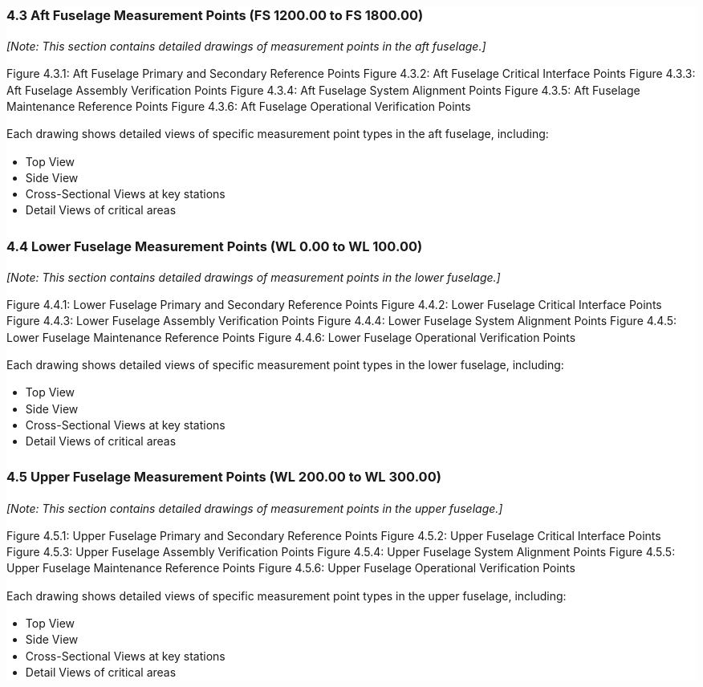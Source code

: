 ### 4.3 Aft Fuselage Measurement Points (FS 1200.00 to FS 1800.00)

*[Note: This section contains detailed drawings of measurement points in the aft fuselage.]*

Figure 4.3.1: Aft Fuselage Primary and Secondary Reference Points
Figure 4.3.2: Aft Fuselage Critical Interface Points
Figure 4.3.3: Aft Fuselage Assembly Verification Points
Figure 4.3.4: Aft Fuselage System Alignment Points
Figure 4.3.5: Aft Fuselage Maintenance Reference Points
Figure 4.3.6: Aft Fuselage Operational Verification Points

Each drawing shows detailed views of specific measurement point types in the aft fuselage, including:
- Top View
- Side View
- Cross-Sectional Views at key stations
- Detail Views of critical areas

### 4.4 Lower Fuselage Measurement Points (WL 0.00 to WL 100.00)

*[Note: This section contains detailed drawings of measurement points in the lower fuselage.]*

Figure 4.4.1: Lower Fuselage Primary and Secondary Reference Points
Figure 4.4.2: Lower Fuselage Critical Interface Points
Figure 4.4.3: Lower Fuselage Assembly Verification Points
Figure 4.4.4: Lower Fuselage System Alignment Points
Figure 4.4.5: Lower Fuselage Maintenance Reference Points
Figure 4.4.6: Lower Fuselage Operational Verification Points

Each drawing shows detailed views of specific measurement point types in the lower fuselage, including:
- Top View
- Side View
- Cross-Sectional Views at key stations
- Detail Views of critical areas

### 4.5 Upper Fuselage Measurement Points (WL 200.00 to WL 300.00)

*[Note: This section contains detailed drawings of measurement points in the upper fuselage.]*

Figure 4.5.1: Upper Fuselage Primary and Secondary Reference Points
Figure 4.5.2: Upper Fuselage Critical Interface Points
Figure 4.5.3: Upper Fuselage Assembly Verification Points
Figure 4.5.4: Upper Fuselage System Alignment Points
Figure 4.5.5: Upper Fuselage Maintenance Reference Points
Figure 4.5.6: Upper Fuselage Operational Verification Points

Each drawing shows detailed views of specific measurement point types in the upper fuselage, including:
- Top View
- Side View
- Cross-Sectional Views at key stations
- Detail Views of critical areas

